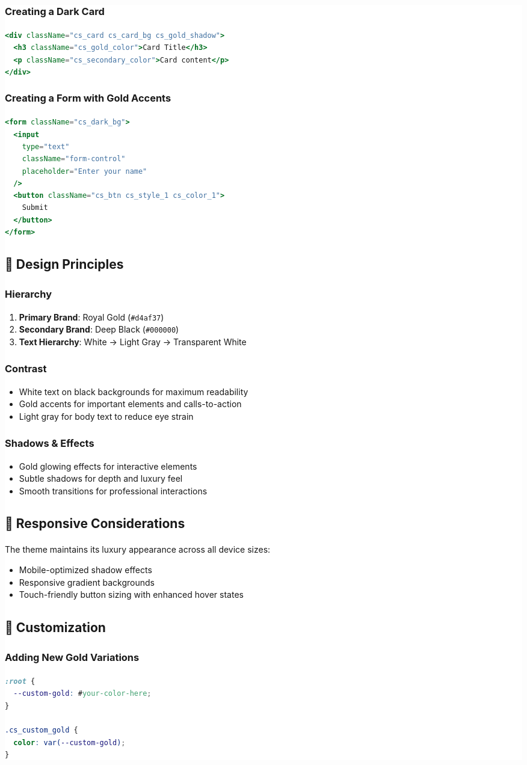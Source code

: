 ### Creating a Dark Card
```jsx
<div className="cs_card cs_card_bg cs_gold_shadow">
  <h3 className="cs_gold_color">Card Title</h3>
  <p className="cs_secondary_color">Card content</p>
</div>
```

### Creating a Form with Gold Accents
```jsx
<form className="cs_dark_bg">
  <input 
    type="text" 
    className="form-control" 
    placeholder="Enter your name"
  />
  <button className="cs_btn cs_style_1 cs_color_1">
    Submit
  </button>
</form>
```

## 🎨 Design Principles

### Hierarchy
1. **Primary Brand**: Royal Gold (`#d4af37`)
2. **Secondary Brand**: Deep Black (`#000000`)
3. **Text Hierarchy**: White → Light Gray → Transparent White

### Contrast
- White text on black backgrounds for maximum readability
- Gold accents for important elements and calls-to-action
- Light gray for body text to reduce eye strain

### Shadows & Effects
- Gold glowing effects for interactive elements
- Subtle shadows for depth and luxury feel
- Smooth transitions for professional interactions

## 📱 Responsive Considerations

The theme maintains its luxury appearance across all device sizes:
- Mobile-optimized shadow effects
- Responsive gradient backgrounds
- Touch-friendly button sizing with enhanced hover states

## 🔧 Customization

### Adding New Gold Variations
```css
:root {
  --custom-gold: #your-color-here;
}

.cs_custom_gold {
  color: var(--custom-gold);
}
```

